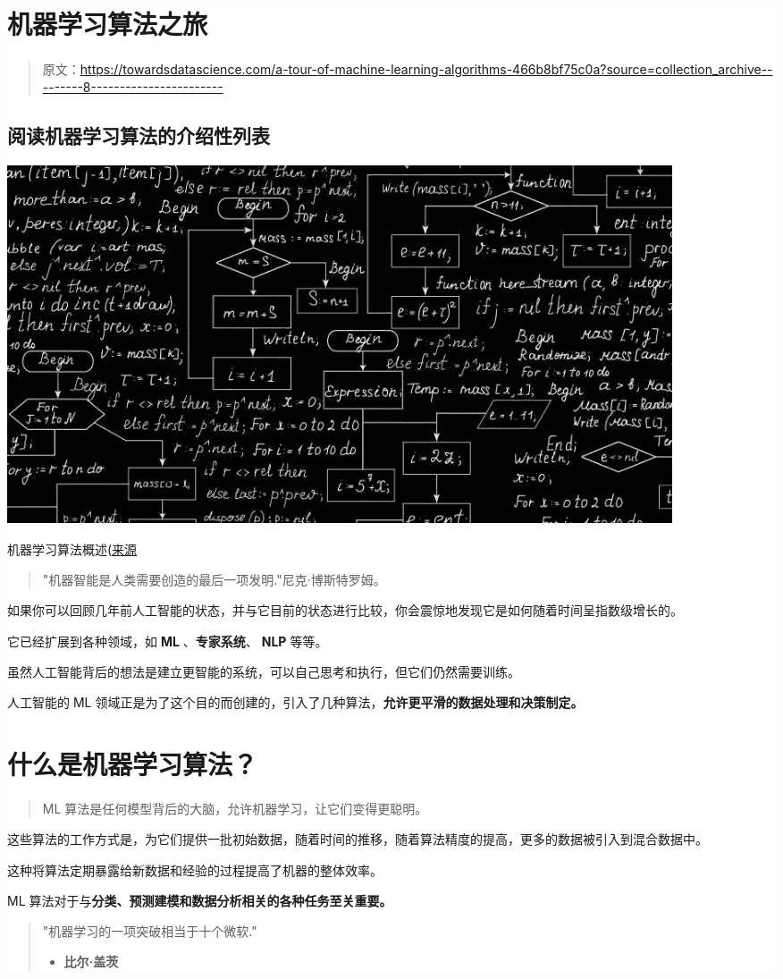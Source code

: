 # 机器学习算法之旅

> 原文：<https://towardsdatascience.com/a-tour-of-machine-learning-algorithms-466b8bf75c0a?source=collection_archive---------8----------------------->

## 阅读**机器学习算法**的介绍性列表

![](img/eee8876ec3802a67c41d70e31893db5f.png)

机器学习算法概述([来源](https://www.linkedin.com/pulse/machine-learning-algorithms-concise-technical-overview-matthew-mayo)

> "机器智能是人类需要创造的最后一项发明."尼克·博斯特罗姆。

如果你可以回顾几年前人工智能的状态，并与它目前的状态进行比较，你会震惊地发现它是如何随着时间呈指数级增长的。

它已经扩展到各种领域，如 **ML** 、**专家系统**、 **NLP** 等等。

虽然人工智能背后的想法是建立更智能的系统，可以自己思考和执行，但它们仍然需要训练。

人工智能的 ML 领域正是为了这个目的而创建的，引入了几种算法，**允许更平滑的数据处理和决策制定。**

# 什么是机器学习算法？

> ML 算法是任何模型背后的大脑，允许机器学习，让它们变得更聪明。

这些算法的工作方式是，为它们提供一批初始数据，随着时间的推移，随着算法精度的提高，更多的数据被引入到混合数据中。

这种将算法定期暴露给新数据和经验的过程提高了机器的整体效率。

ML 算法对于与**分类、预测建模和数据分析相关的各种任务至关重要。**

> "机器学习的一项突破相当于十个微软."
> - **比尔·盖茨**

